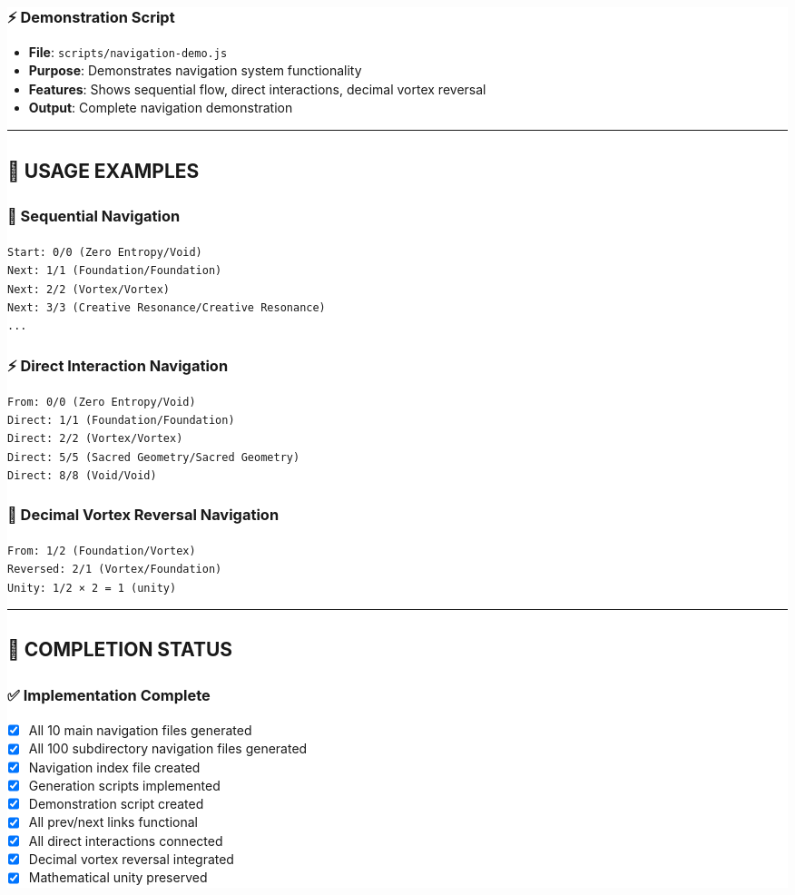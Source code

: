 ### **⚡ Demonstration Script**
- **File**: `scripts/navigation-demo.js`
- **Purpose**: Demonstrates navigation system functionality
- **Features**: Shows sequential flow, direct interactions, decimal vortex reversal
- **Output**: Complete navigation demonstration

---

## 🌌 **USAGE EXAMPLES**

### **🧬 Sequential Navigation**
```
Start: 0/0 (Zero Entropy/Void)
Next: 1/1 (Foundation/Foundation)
Next: 2/2 (Vortex/Vortex)
Next: 3/3 (Creative Resonance/Creative Resonance)
...
```

### **⚡ Direct Interaction Navigation**
```
From: 0/0 (Zero Entropy/Void)
Direct: 1/1 (Foundation/Foundation)
Direct: 2/2 (Vortex/Vortex)
Direct: 5/5 (Sacred Geometry/Sacred Geometry)
Direct: 8/8 (Void/Void)
```

### **🌌 Decimal Vortex Reversal Navigation**
```
From: 1/2 (Foundation/Vortex)
Reversed: 2/1 (Vortex/Foundation)
Unity: 1/2 × 2 = 1 (unity)
```

---

## 🌌 **COMPLETION STATUS**

### **✅ Implementation Complete**
- [x] All 10 main navigation files generated
- [x] All 100 subdirectory navigation files generated
- [x] Navigation index file created
- [x] Generation scripts implemented
- [x] Demonstration script created
- [x] All prev/next links functional
- [x] All direct interactions connected
- [x] Decimal vortex reversal integrated
- [x] Mathematical unity preserved
